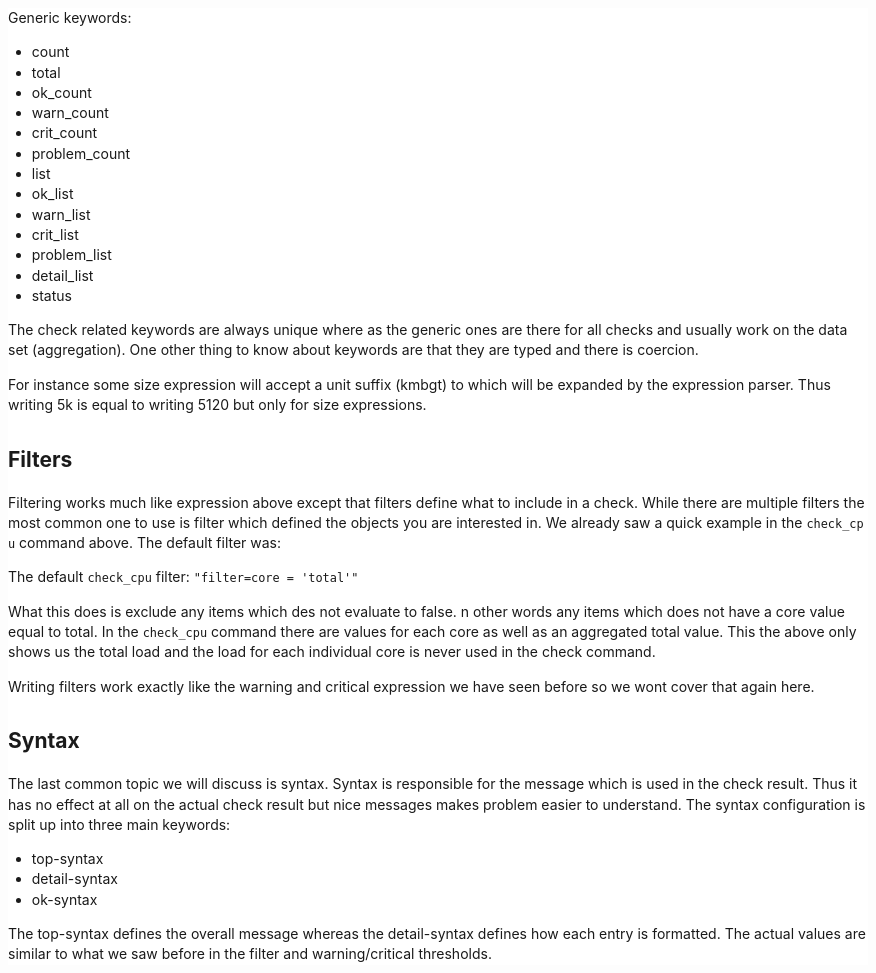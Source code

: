 Generic keywords:

- count
- total
- ok_count
- warn_count
- crit_count
- problem_count
- list
- ok_list
- warn_list
- crit_list
- problem_list
- detail_list
- status

The check related keywords are always unique where as the generic ones are there for all checks and usually work on the data set (aggregation).
One other thing to know about keywords are that they are typed and there is coercion.

For instance some size expression will accept a unit suffix (kmbgt) to which will be expanded by the expression parser.
Thus writing 5k is equal to writing 5120 but only for size expressions.

## Filters

Filtering works much like expression above except that filters define what to include in a check.
While there are multiple filters the most common one to use is filter which defined the objects you are interested in.
We already saw a quick example in the `check_cpu` command above. The default filter was:

The default `check_cpu` filter: `"filter=core = 'total'"`

What this does is exclude any items which des not evaluate to false. n other words any items which does not have a core value equal to total.
In the `check_cpu` command there are values for each core as well as an aggregated total value.
This the above only shows us the total load and the load for each individual core is never used in the check command.

Writing filters work exactly like the warning and critical expression we have seen before so we wont cover that again here.

## Syntax

The last common topic we will discuss is syntax.
Syntax is responsible for the message which is used in the check result. Thus it has no effect at all on the actual check result but nice messages makes problem easier to understand.
The syntax configuration is split up into three main keywords:

- top-syntax
- detail-syntax
- ok-syntax

The top-syntax defines the overall message whereas the detail-syntax defines how each entry is formatted.
The actual values are similar to what we saw before in the filter and warning/critical thresholds.
